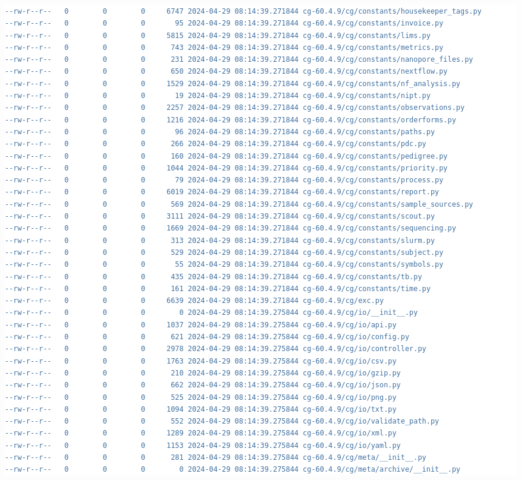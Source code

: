 ```diff
--rw-r--r--   0        0        0     6747 2024-04-29 08:14:39.271844 cg-60.4.9/cg/constants/housekeeper_tags.py
--rw-r--r--   0        0        0       95 2024-04-29 08:14:39.271844 cg-60.4.9/cg/constants/invoice.py
--rw-r--r--   0        0        0     5815 2024-04-29 08:14:39.271844 cg-60.4.9/cg/constants/lims.py
--rw-r--r--   0        0        0      743 2024-04-29 08:14:39.271844 cg-60.4.9/cg/constants/metrics.py
--rw-r--r--   0        0        0      231 2024-04-29 08:14:39.271844 cg-60.4.9/cg/constants/nanopore_files.py
--rw-r--r--   0        0        0      650 2024-04-29 08:14:39.271844 cg-60.4.9/cg/constants/nextflow.py
--rw-r--r--   0        0        0     1529 2024-04-29 08:14:39.271844 cg-60.4.9/cg/constants/nf_analysis.py
--rw-r--r--   0        0        0       19 2024-04-29 08:14:39.271844 cg-60.4.9/cg/constants/nipt.py
--rw-r--r--   0        0        0     2257 2024-04-29 08:14:39.271844 cg-60.4.9/cg/constants/observations.py
--rw-r--r--   0        0        0     1216 2024-04-29 08:14:39.271844 cg-60.4.9/cg/constants/orderforms.py
--rw-r--r--   0        0        0       96 2024-04-29 08:14:39.271844 cg-60.4.9/cg/constants/paths.py
--rw-r--r--   0        0        0      266 2024-04-29 08:14:39.271844 cg-60.4.9/cg/constants/pdc.py
--rw-r--r--   0        0        0      160 2024-04-29 08:14:39.271844 cg-60.4.9/cg/constants/pedigree.py
--rw-r--r--   0        0        0     1044 2024-04-29 08:14:39.271844 cg-60.4.9/cg/constants/priority.py
--rw-r--r--   0        0        0       79 2024-04-29 08:14:39.271844 cg-60.4.9/cg/constants/process.py
--rw-r--r--   0        0        0     6019 2024-04-29 08:14:39.271844 cg-60.4.9/cg/constants/report.py
--rw-r--r--   0        0        0      569 2024-04-29 08:14:39.271844 cg-60.4.9/cg/constants/sample_sources.py
--rw-r--r--   0        0        0     3111 2024-04-29 08:14:39.271844 cg-60.4.9/cg/constants/scout.py
--rw-r--r--   0        0        0     1669 2024-04-29 08:14:39.271844 cg-60.4.9/cg/constants/sequencing.py
--rw-r--r--   0        0        0      313 2024-04-29 08:14:39.271844 cg-60.4.9/cg/constants/slurm.py
--rw-r--r--   0        0        0      529 2024-04-29 08:14:39.271844 cg-60.4.9/cg/constants/subject.py
--rw-r--r--   0        0        0       55 2024-04-29 08:14:39.271844 cg-60.4.9/cg/constants/symbols.py
--rw-r--r--   0        0        0      435 2024-04-29 08:14:39.271844 cg-60.4.9/cg/constants/tb.py
--rw-r--r--   0        0        0      161 2024-04-29 08:14:39.271844 cg-60.4.9/cg/constants/time.py
--rw-r--r--   0        0        0     6639 2024-04-29 08:14:39.271844 cg-60.4.9/cg/exc.py
--rw-r--r--   0        0        0        0 2024-04-29 08:14:39.275844 cg-60.4.9/cg/io/__init__.py
--rw-r--r--   0        0        0     1037 2024-04-29 08:14:39.275844 cg-60.4.9/cg/io/api.py
--rw-r--r--   0        0        0      621 2024-04-29 08:14:39.275844 cg-60.4.9/cg/io/config.py
--rw-r--r--   0        0        0     2978 2024-04-29 08:14:39.275844 cg-60.4.9/cg/io/controller.py
--rw-r--r--   0        0        0     1763 2024-04-29 08:14:39.275844 cg-60.4.9/cg/io/csv.py
--rw-r--r--   0        0        0      210 2024-04-29 08:14:39.275844 cg-60.4.9/cg/io/gzip.py
--rw-r--r--   0        0        0      662 2024-04-29 08:14:39.275844 cg-60.4.9/cg/io/json.py
--rw-r--r--   0        0        0      525 2024-04-29 08:14:39.275844 cg-60.4.9/cg/io/png.py
--rw-r--r--   0        0        0     1094 2024-04-29 08:14:39.275844 cg-60.4.9/cg/io/txt.py
--rw-r--r--   0        0        0      552 2024-04-29 08:14:39.275844 cg-60.4.9/cg/io/validate_path.py
--rw-r--r--   0        0        0     1289 2024-04-29 08:14:39.275844 cg-60.4.9/cg/io/xml.py
--rw-r--r--   0        0        0     1153 2024-04-29 08:14:39.275844 cg-60.4.9/cg/io/yaml.py
--rw-r--r--   0        0        0      281 2024-04-29 08:14:39.275844 cg-60.4.9/cg/meta/__init__.py
--rw-r--r--   0        0        0        0 2024-04-29 08:14:39.275844 cg-60.4.9/cg/meta/archive/__init__.py
```